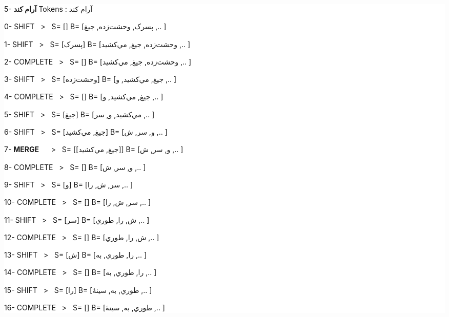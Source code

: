 
5- **آرام کند** Tokens : 
آرام
کند





0- SHIFT&nbsp;&nbsp;&nbsp;>&nbsp;&nbsp;&nbsp;S= []   B= [پسرک, وحشت‌زده, جيغ ,.. ]



1- SHIFT&nbsp;&nbsp;&nbsp;>&nbsp;&nbsp;&nbsp;S= [پسرک]   B= [وحشت‌زده, جيغ, مي‌کشيد ,.. ]



2- COMPLETE&nbsp;&nbsp;&nbsp;>&nbsp;&nbsp;&nbsp;S= []   B= [وحشت‌زده, جيغ, مي‌کشيد ,.. ]



3- SHIFT&nbsp;&nbsp;&nbsp;>&nbsp;&nbsp;&nbsp;S= [وحشت‌زده]   B= [جيغ, مي‌کشيد, و ,.. ]



4- COMPLETE&nbsp;&nbsp;&nbsp;>&nbsp;&nbsp;&nbsp;S= []   B= [جيغ, مي‌کشيد, و ,.. ]



5- SHIFT&nbsp;&nbsp;&nbsp;>&nbsp;&nbsp;&nbsp;S= [جيغ]   B= [مي‌کشيد, و, سر ,.. ]



6- SHIFT&nbsp;&nbsp;&nbsp;>&nbsp;&nbsp;&nbsp;S= [جيغ, مي‌کشيد]   B= [و, سر, ش ,.. ]



7- **MERGE**&nbsp;&nbsp;&nbsp;&nbsp;&nbsp;&nbsp;>&nbsp;&nbsp;&nbsp;S= [[جيغ, مي‌کشيد]]   B= [و, سر, ش ,.. ]



8- COMPLETE&nbsp;&nbsp;&nbsp;>&nbsp;&nbsp;&nbsp;S= []   B= [و, سر, ش ,.. ]



9- SHIFT&nbsp;&nbsp;&nbsp;>&nbsp;&nbsp;&nbsp;S= [و]   B= [سر, ش, را ,.. ]



10- COMPLETE&nbsp;&nbsp;&nbsp;>&nbsp;&nbsp;&nbsp;S= []   B= [سر, ش, را ,.. ]



11- SHIFT&nbsp;&nbsp;&nbsp;>&nbsp;&nbsp;&nbsp;S= [سر]   B= [ش, را, طوري ,.. ]



12- COMPLETE&nbsp;&nbsp;&nbsp;>&nbsp;&nbsp;&nbsp;S= []   B= [ش, را, طوري ,.. ]



13- SHIFT&nbsp;&nbsp;&nbsp;>&nbsp;&nbsp;&nbsp;S= [ش]   B= [را, طوري, به ,.. ]



14- COMPLETE&nbsp;&nbsp;&nbsp;>&nbsp;&nbsp;&nbsp;S= []   B= [را, طوري, به ,.. ]



15- SHIFT&nbsp;&nbsp;&nbsp;>&nbsp;&nbsp;&nbsp;S= [را]   B= [طوري, به, سينهٔ ,.. ]



16- COMPLETE&nbsp;&nbsp;&nbsp;>&nbsp;&nbsp;&nbsp;S= []   B= [طوري, به, سينهٔ ,.. ]
